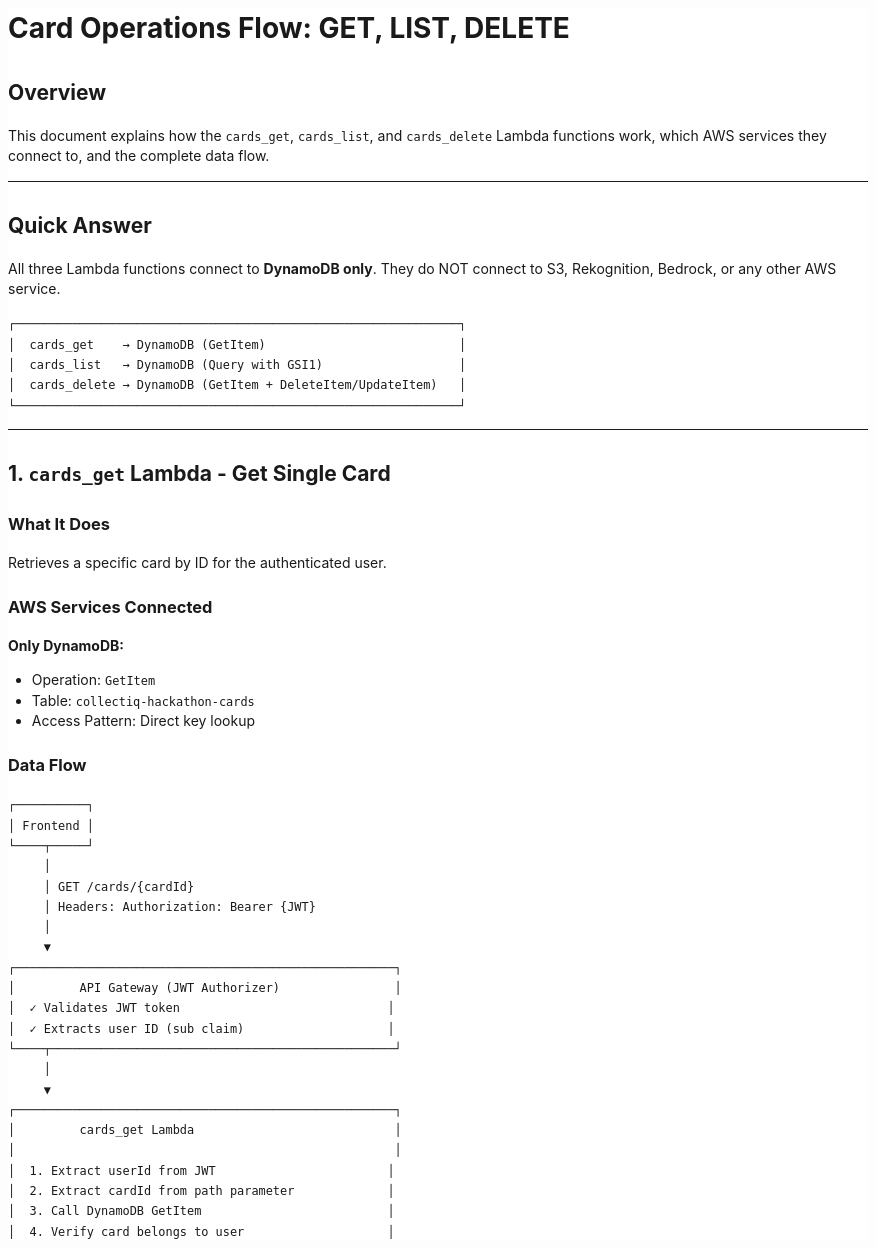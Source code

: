 # Card Operations Flow: GET, LIST, DELETE

## Overview

This document explains how the `cards_get`, `cards_list`, and `cards_delete` Lambda functions work, which AWS services they connect to, and the complete data flow.

---

## Quick Answer

All three Lambda functions connect to **DynamoDB only**. They do NOT connect to S3, Rekognition, Bedrock, or any other AWS service.

```
┌──────────────────────────────────────────────────────────────┐
│  cards_get    → DynamoDB (GetItem)                           │
│  cards_list   → DynamoDB (Query with GSI1)                   │
│  cards_delete → DynamoDB (GetItem + DeleteItem/UpdateItem)   │
└──────────────────────────────────────────────────────────────┘
```

---

## 1. `cards_get` Lambda - Get Single Card

### What It Does

Retrieves a specific card by ID for the authenticated user.

### AWS Services Connected

**Only DynamoDB:**

- Operation: `GetItem`
- Table: `collectiq-hackathon-cards`
- Access Pattern: Direct key lookup

### Data Flow

```
┌──────────┐
│ Frontend │
└────┬─────┘
     │
     │ GET /cards/{cardId}
     │ Headers: Authorization: Bearer {JWT}
     │
     ▼
┌─────────────────────────────────────────────────────┐
│         API Gateway (JWT Authorizer)                │
│  ✓ Validates JWT token                             │
│  ✓ Extracts user ID (sub claim)                    │
└────┬────────────────────────────────────────────────┘
     │
     ▼
┌─────────────────────────────────────────────────────┐
│         cards_get Lambda                            │
│                                                     │
│  1. Extract userId from JWT                        │
│  2. Extract cardId from path parameter             │
│  3. Call DynamoDB GetItem                          │
│  4. Verify card belongs to user                    │
```